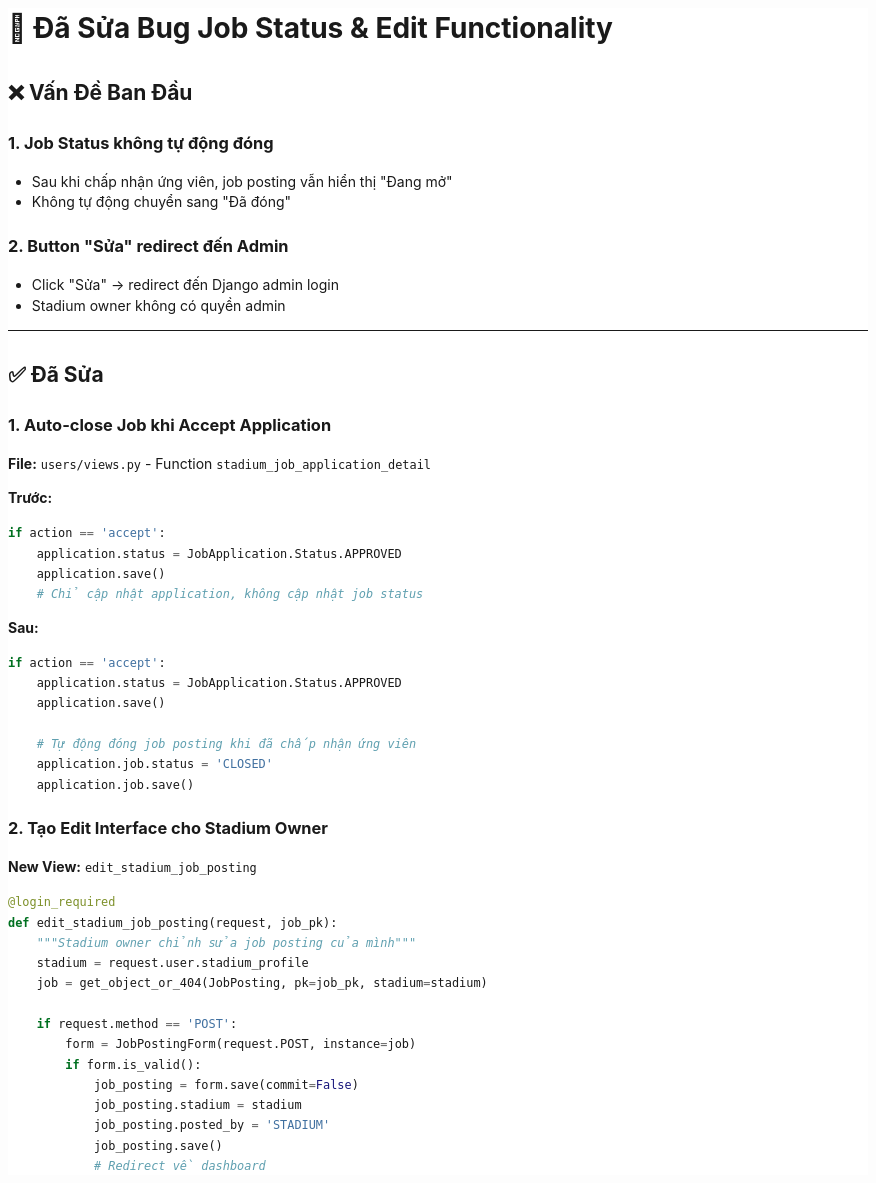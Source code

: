 # 🔧 Đã Sửa Bug Job Status & Edit Functionality

## ❌ Vấn Đề Ban Đầu

### 1. **Job Status không tự động đóng**
- Sau khi chấp nhận ứng viên, job posting vẫn hiển thị "Đang mở"
- Không tự động chuyển sang "Đã đóng"

### 2. **Button "Sửa" redirect đến Admin**
- Click "Sửa" → redirect đến Django admin login
- Stadium owner không có quyền admin

---

## ✅ Đã Sửa

### 1. **Auto-close Job khi Accept Application**

**File:** `users/views.py` - Function `stadium_job_application_detail`

**Trước:**
```python
if action == 'accept':
    application.status = JobApplication.Status.APPROVED
    application.save()
    # Chỉ cập nhật application, không cập nhật job status
```

**Sau:**
```python
if action == 'accept':
    application.status = JobApplication.Status.APPROVED
    application.save()
    
    # Tự động đóng job posting khi đã chấp nhận ứng viên
    application.job.status = 'CLOSED'
    application.job.save()
```

### 2. **Tạo Edit Interface cho Stadium Owner**

**New View:** `edit_stadium_job_posting`
```python
@login_required
def edit_stadium_job_posting(request, job_pk):
    """Stadium owner chỉnh sửa job posting của mình"""
    stadium = request.user.stadium_profile
    job = get_object_or_404(JobPosting, pk=job_pk, stadium=stadium)
    
    if request.method == 'POST':
        form = JobPostingForm(request.POST, instance=job)
        if form.is_valid():
            job_posting = form.save(commit=False)
            job_posting.stadium = stadium
            job_posting.posted_by = 'STADIUM'
            job_posting.save()
            # Redirect về dashboard
```
